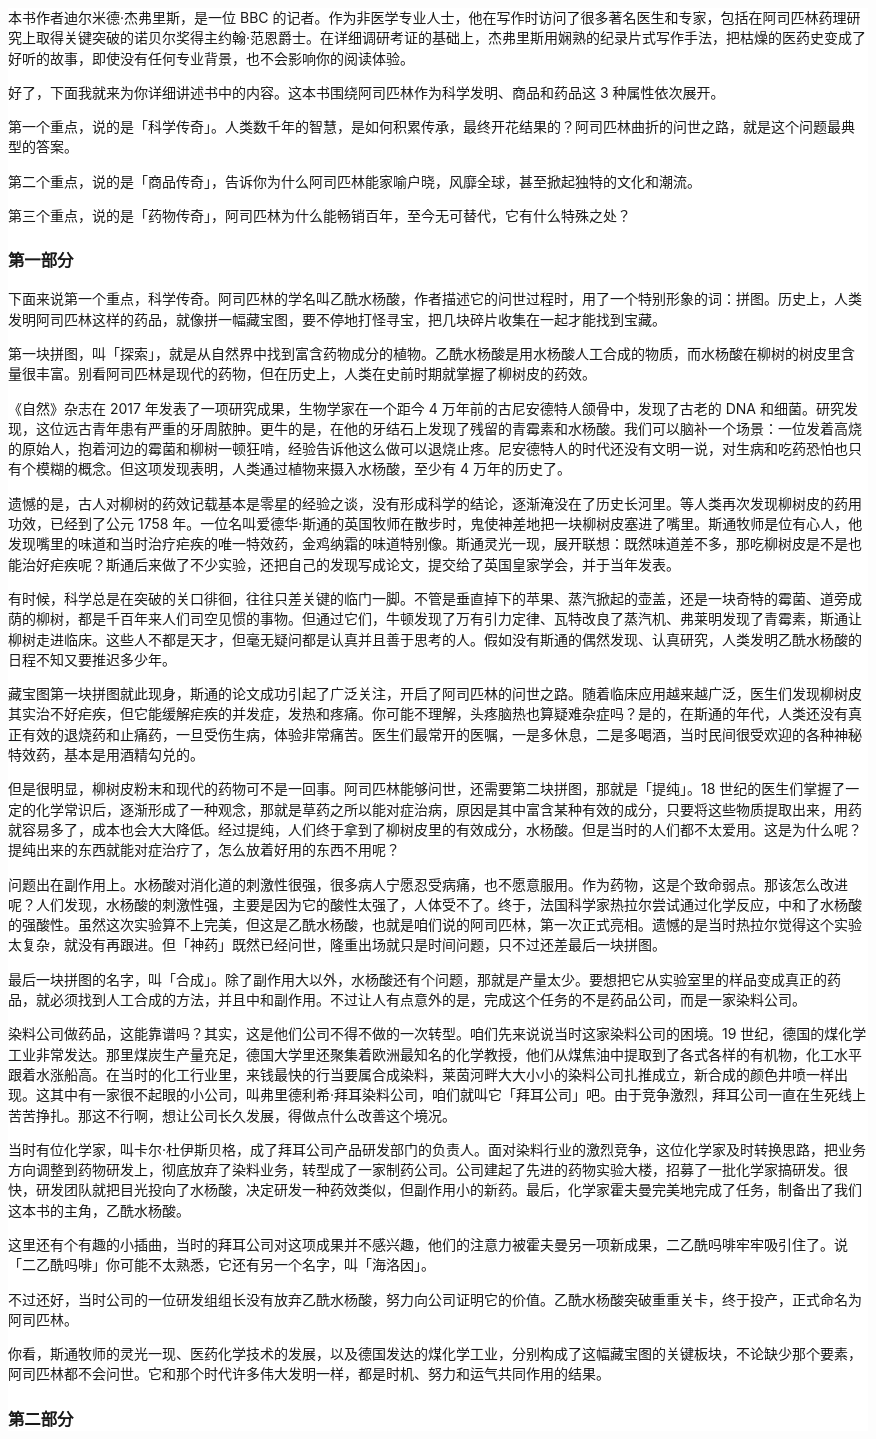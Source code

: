 本书作者迪尔米德·杰弗里斯，是一位 BBC 的记者。作为非医学专业人士，他在写作时访问了很多著名医生和专家，包括在阿司匹林药理研究上取得关键突破的诺贝尔奖得主约翰·范恩爵士。在详细调研考证的基础上，杰弗里斯用娴熟的纪录片式写作手法，把枯燥的医药史变成了好听的故事，即使没有任何专业背景，也不会影响你的阅读体验。

好了，下面我就来为你详细讲述书中的内容。这本书围绕阿司匹林作为科学发明、商品和药品这 3 种属性依次展开。

第一个重点，说的是「科学传奇」。人类数千年的智慧，是如何积累传承，最终开花结果的？阿司匹林曲折的问世之路，就是这个问题最典型的答案。

第二个重点，说的是「商品传奇」，告诉你为什么阿司匹林能家喻户晓，风靡全球，甚至掀起独特的文化和潮流。

第三个重点，说的是「药物传奇」，阿司匹林为什么能畅销百年，至今无可替代，它有什么特殊之处？

### 第一部分

下面来说第一个重点，科学传奇。阿司匹林的学名叫乙酰水杨酸，作者描述它的问世过程时，用了一个特别形象的词：拼图。历史上，人类发明阿司匹林这样的药品，就像拼一幅藏宝图，要不停地打怪寻宝，把几块碎片收集在一起才能找到宝藏。

第一块拼图，叫「探索」，就是从自然界中找到富含药物成分的植物。乙酰水杨酸是用水杨酸人工合成的物质，而水杨酸在柳树的树皮里含量很丰富。别看阿司匹林是现代的药物，但在历史上，人类在史前时期就掌握了柳树皮的药效。

《自然》杂志在 2017 年发表了一项研究成果，生物学家在一个距今 4 万年前的古尼安德特人颌骨中，发现了古老的 DNA 和细菌。研究发现，这位远古青年患有严重的牙周脓肿。更牛的是，在他的牙结石上发现了残留的青霉素和水杨酸。我们可以脑补一个场景：一位发着高烧的原始人，抱着河边的霉菌和柳树一顿狂啃，经验告诉他这么做可以退烧止疼。尼安德特人的时代还没有文明一说，对生病和吃药恐怕也只有个模糊的概念。但这项发现表明，人类通过植物来摄入水杨酸，至少有 4 万年的历史了。

遗憾的是，古人对柳树的药效记载基本是零星的经验之谈，没有形成科学的结论，逐渐淹没在了历史长河里。等人类再次发现柳树皮的药用功效，已经到了公元 1758 年。一位名叫爱德华·斯通的英国牧师在散步时，鬼使神差地把一块柳树皮塞进了嘴里。斯通牧师是位有心人，他发现嘴里的味道和当时治疗疟疾的唯一特效药，金鸡纳霜的味道特别像。斯通灵光一现，展开联想：既然味道差不多，那吃柳树皮是不是也能治好疟疾呢？斯通后来做了不少实验，还把自己的发现写成论文，提交给了英国皇家学会，并于当年发表。

有时候，科学总是在突破的关口徘徊，往往只差关键的临门一脚。不管是垂直掉下的苹果、蒸汽掀起的壶盖，还是一块奇特的霉菌、道旁成荫的柳树，都是千百年来人们司空见惯的事物。但通过它们，牛顿发现了万有引力定律、瓦特改良了蒸汽机、弗莱明发现了青霉素，斯通让柳树走进临床。这些人不都是天才，但毫无疑问都是认真并且善于思考的人。假如没有斯通的偶然发现、认真研究，人类发明乙酰水杨酸的日程不知又要推迟多少年。

藏宝图第一块拼图就此现身，斯通的论文成功引起了广泛关注，开启了阿司匹林的问世之路。随着临床应用越来越广泛，医生们发现柳树皮其实治不好疟疾，但它能缓解疟疾的并发症，发热和疼痛。你可能不理解，头疼脑热也算疑难杂症吗？是的，在斯通的年代，人类还没有真正有效的退烧药和止痛药，一旦受伤生病，体验非常痛苦。医生们最常开的医嘱，一是多休息，二是多喝酒，当时民间很受欢迎的各种神秘特效药，基本是用酒精勾兑的。

但是很明显，柳树皮粉末和现代的药物可不是一回事。阿司匹林能够问世，还需要第二块拼图，那就是「提纯」。18 世纪的医生们掌握了一定的化学常识后，逐渐形成了一种观念，那就是草药之所以能对症治病，原因是其中富含某种有效的成分，只要将这些物质提取出来，用药就容易多了，成本也会大大降低。经过提纯，人们终于拿到了柳树皮里的有效成分，水杨酸。但是当时的人们都不太爱用。这是为什么呢？提纯出来的东西就能对症治疗了，怎么放着好用的东西不用呢？

问题出在副作用上。水杨酸对消化道的刺激性很强，很多病人宁愿忍受病痛，也不愿意服用。作为药物，这是个致命弱点。那该怎么改进呢？人们发现，水杨酸的刺激性强，主要是因为它的酸性太强了，人体受不了。终于，法国科学家热拉尔尝试通过化学反应，中和了水杨酸的强酸性。虽然这次实验算不上完美，但这是乙酰水杨酸，也就是咱们说的阿司匹林，第一次正式亮相。遗憾的是当时热拉尔觉得这个实验太复杂，就没有再跟进。但「神药」既然已经问世，隆重出场就只是时间问题，只不过还差最后一块拼图。

最后一块拼图的名字，叫「合成」。除了副作用大以外，水杨酸还有个问题，那就是产量太少。要想把它从实验室里的样品变成真正的药品，就必须找到人工合成的方法，并且中和副作用。不过让人有点意外的是，完成这个任务的不是药品公司，而是一家染料公司。

染料公司做药品，这能靠谱吗？其实，这是他们公司不得不做的一次转型。咱们先来说说当时这家染料公司的困境。19 世纪，德国的煤化学工业非常发达。那里煤炭生产量充足，德国大学里还聚集着欧洲最知名的化学教授，他们从煤焦油中提取到了各式各样的有机物，化工水平跟着水涨船高。在当时的化工行业里，来钱最快的行当要属合成染料，莱茵河畔大大小小的染料公司扎推成立，新合成的颜色井喷一样出现。这其中有一家很不起眼的小公司，叫弗里德利希·拜耳染料公司，咱们就叫它「拜耳公司」吧。由于竞争激烈，拜耳公司一直在生死线上苦苦挣扎。那这不行啊，想让公司长久发展，得做点什么改善这个境况。

当时有位化学家，叫卡尔·杜伊斯贝格，成了拜耳公司产品研发部门的负责人。面对染料行业的激烈竞争，这位化学家及时转换思路，把业务方向调整到药物研发上，彻底放弃了染料业务，转型成了一家制药公司。公司建起了先进的药物实验大楼，招募了一批化学家搞研发。很快，研发团队就把目光投向了水杨酸，决定研发一种药效类似，但副作用小的新药。最后，化学家霍夫曼完美地完成了任务，制备出了我们这本书的主角，乙酰水杨酸。

这里还有个有趣的小插曲，当时的拜耳公司对这项成果并不感兴趣，他们的注意力被霍夫曼另一项新成果，二乙酰吗啡牢牢吸引住了。说「二乙酰吗啡」你可能不太熟悉，它还有另一个名字，叫「海洛因」。

不过还好，当时公司的一位研发组组长没有放弃乙酰水杨酸，努力向公司证明它的价值。乙酰水杨酸突破重重关卡，终于投产，正式命名为阿司匹林。

你看，斯通牧师的灵光一现、医药化学技术的发展，以及德国发达的煤化学工业，分别构成了这幅藏宝图的关键板块，不论缺少那个要素，阿司匹林都不会问世。它和那个时代许多伟大发明一样，都是时机、努力和运气共同作用的结果。

### 第二部分
